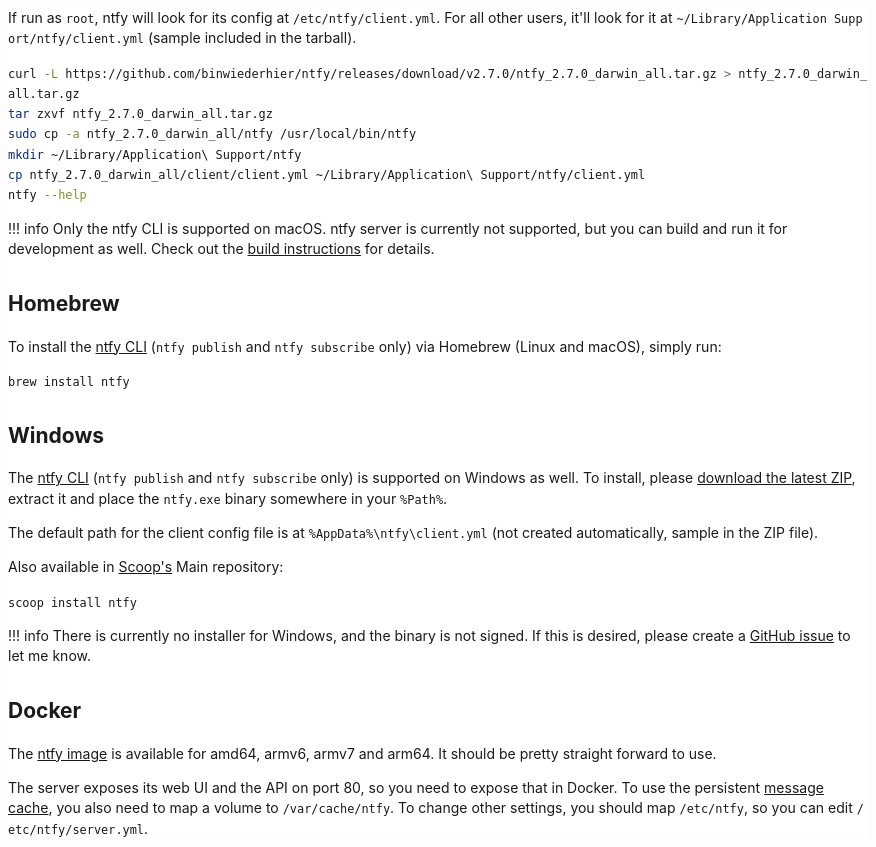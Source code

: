 If run as `root`, ntfy will look for its config at `/etc/ntfy/client.yml`. For all other users, it'll look for it at 
`~/Library/Application Support/ntfy/client.yml` (sample included in the tarball).

```bash
curl -L https://github.com/binwiederhier/ntfy/releases/download/v2.7.0/ntfy_2.7.0_darwin_all.tar.gz > ntfy_2.7.0_darwin_all.tar.gz
tar zxvf ntfy_2.7.0_darwin_all.tar.gz
sudo cp -a ntfy_2.7.0_darwin_all/ntfy /usr/local/bin/ntfy
mkdir ~/Library/Application\ Support/ntfy 
cp ntfy_2.7.0_darwin_all/client/client.yml ~/Library/Application\ Support/ntfy/client.yml
ntfy --help
```

!!! info
    Only the ntfy CLI is supported on macOS. ntfy server is currently not supported, but you can build and run it for 
    development as well. Check out the [build instructions](develop.md) for details.

## Homebrew
To install the [ntfy CLI](subscribe/cli.md) (`ntfy publish` and `ntfy subscribe` only) via Homebrew (Linux and macOS),
simply run:
```
brew install ntfy
```


## Windows
The [ntfy CLI](subscribe/cli.md) (`ntfy publish` and `ntfy subscribe` only) is supported on Windows as well.
To install, please [download the latest ZIP](https://github.com/binwiederhier/ntfy/releases/download/v2.7.0/ntfy_2.7.0_windows_amd64.zip),
extract it and place the `ntfy.exe` binary somewhere in your `%Path%`. 

The default path for the client config file is at `%AppData%\ntfy\client.yml` (not created automatically, sample in the ZIP file).

Also available in [Scoop's](https://scoop.sh) Main repository:

`scoop install ntfy`

!!! info
    There is currently no installer for Windows, and the binary is not signed. If this is desired, please create a
    [GitHub issue](https://github.com/binwiederhier/ntfy/issues) to let me know.

## Docker
The [ntfy image](https://hub.docker.com/r/binwiederhier/ntfy) is available for amd64, armv6, armv7 and arm64. It should 
be pretty straight forward to use.

The server exposes its web UI and the API on port 80, so you need to expose that in Docker. To use the persistent 
[message cache](config.md#message-cache), you also need to map a volume to `/var/cache/ntfy`. To change other settings, 
you should map `/etc/ntfy`, so you can edit `/etc/ntfy/server.yml`.
